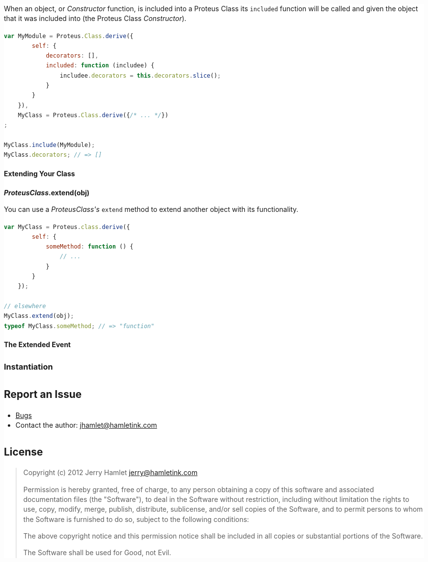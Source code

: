 When an object, or *Constructor* function, is included into a Proteus Class its `included` function will be called and given the object that it was included into (the Proteus Class *Constructor*).

```js
var MyModule = Proteus.Class.derive({
        self: {
            decorators: [],
            included: function (includee) {
                includee.decorators = this.decorators.slice();
            }
        }
    }),
    MyClass = Proteus.Class.derive({/* ... */})
;

MyClass.include(MyModule);
MyClass.decorators; // => []
```

#### Extending Your Class

**_ProteusClass_.extend(obj)**

You can use a *ProteusClass's* `extend` method to extend another object with its functionality.

```js
var MyClass = Proteus.class.derive({
        self: {
            someMethod: function () {
                // ...
            }
        }
    });
    
// elsewhere
MyClass.extend(obj);
typeof MyClass.someMethod; // => "function"
```

#### The Extended Event

### Instantiation

Report an Issue
---------------

* [Bugs](http://github.com/jhamlet/proteus/issues)
* Contact the author: <jhamlet@hamletink.com>


License
-------

> Copyright (c) 2012 Jerry Hamlet <jerry@hamletink.com>
> 
> Permission is hereby granted, free of charge, to any person
> obtaining a copy of this software and associated documentation
> files (the "Software"), to deal in the Software without
> restriction, including without limitation the rights to use,
> copy, modify, merge, publish, distribute, sublicense, and/or sell
> copies of the Software, and to permit persons to whom the
> Software is furnished to do so, subject to the following
> conditions:
> 
> The above copyright notice and this permission notice shall be
> included in all copies or substantial portions of the Software.
> 
> The Software shall be used for Good, not Evil.